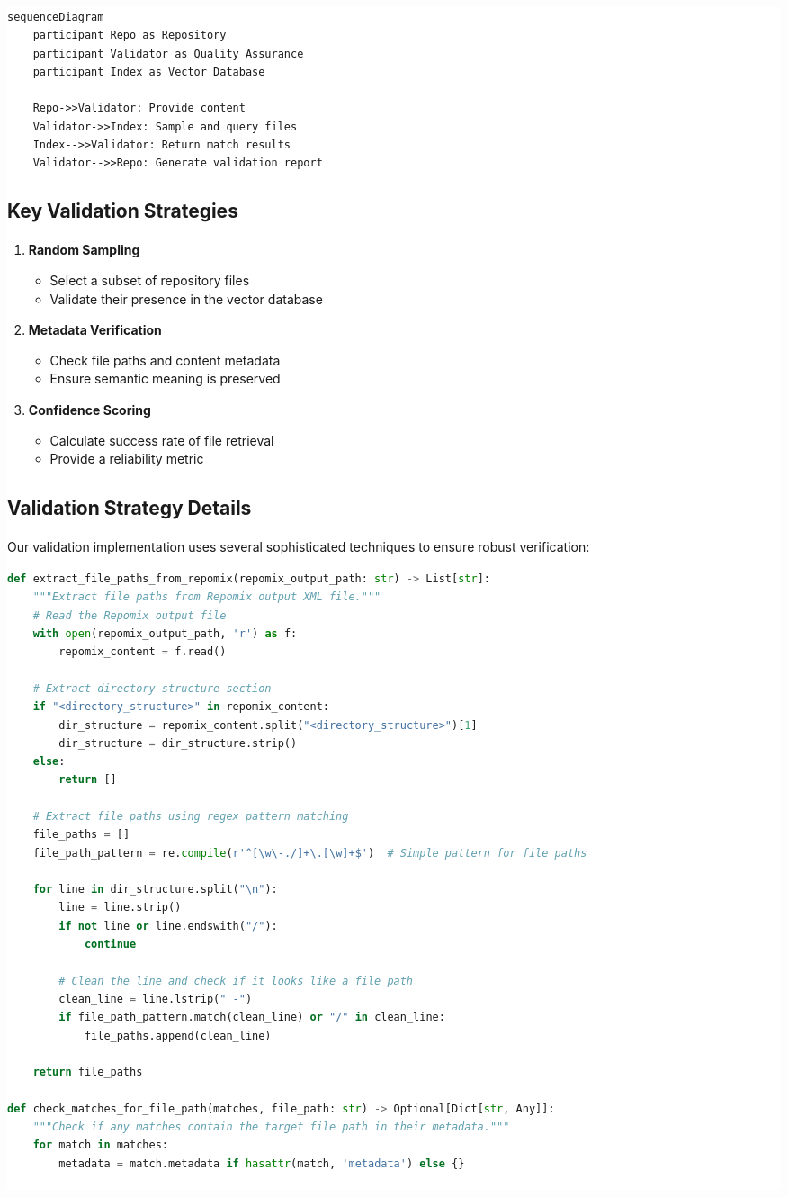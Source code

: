 ```mermaid
sequenceDiagram
    participant Repo as Repository
    participant Validator as Quality Assurance
    participant Index as Vector Database
    
    Repo->>Validator: Provide content
    Validator->>Index: Sample and query files
    Index-->>Validator: Return match results
    Validator-->>Repo: Generate validation report
```

## Key Validation Strategies

1. **Random Sampling**
   - Select a subset of repository files
   - Validate their presence in the vector database

2. **Metadata Verification**
   - Check file paths and content metadata
   - Ensure semantic meaning is preserved

3. **Confidence Scoring**
   - Calculate success rate of file retrieval
   - Provide a reliability metric

## Validation Strategy Details

Our validation implementation uses several sophisticated techniques to ensure robust verification:

```python
def extract_file_paths_from_repomix(repomix_output_path: str) -> List[str]:
    """Extract file paths from Repomix output XML file."""
    # Read the Repomix output file
    with open(repomix_output_path, 'r') as f:
        repomix_content = f.read()
    
    # Extract directory structure section
    if "<directory_structure>" in repomix_content:
        dir_structure = repomix_content.split("<directory_structure>")[1]
        dir_structure = dir_structure.strip()
    else:
        return []
    
    # Extract file paths using regex pattern matching
    file_paths = []
    file_path_pattern = re.compile(r'^[\w\-./]+\.[\w]+$')  # Simple pattern for file paths
    
    for line in dir_structure.split("\n"):
        line = line.strip()
        if not line or line.endswith("/"):
            continue
            
        # Clean the line and check if it looks like a file path
        clean_line = line.lstrip(" -")
        if file_path_pattern.match(clean_line) or "/" in clean_line:
            file_paths.append(clean_line)
    
    return file_paths

def check_matches_for_file_path(matches, file_path: str) -> Optional[Dict[str, Any]]:
    """Check if any matches contain the target file path in their metadata."""
    for match in matches:
        metadata = match.metadata if hasattr(match, 'metadata') else {}
        
```